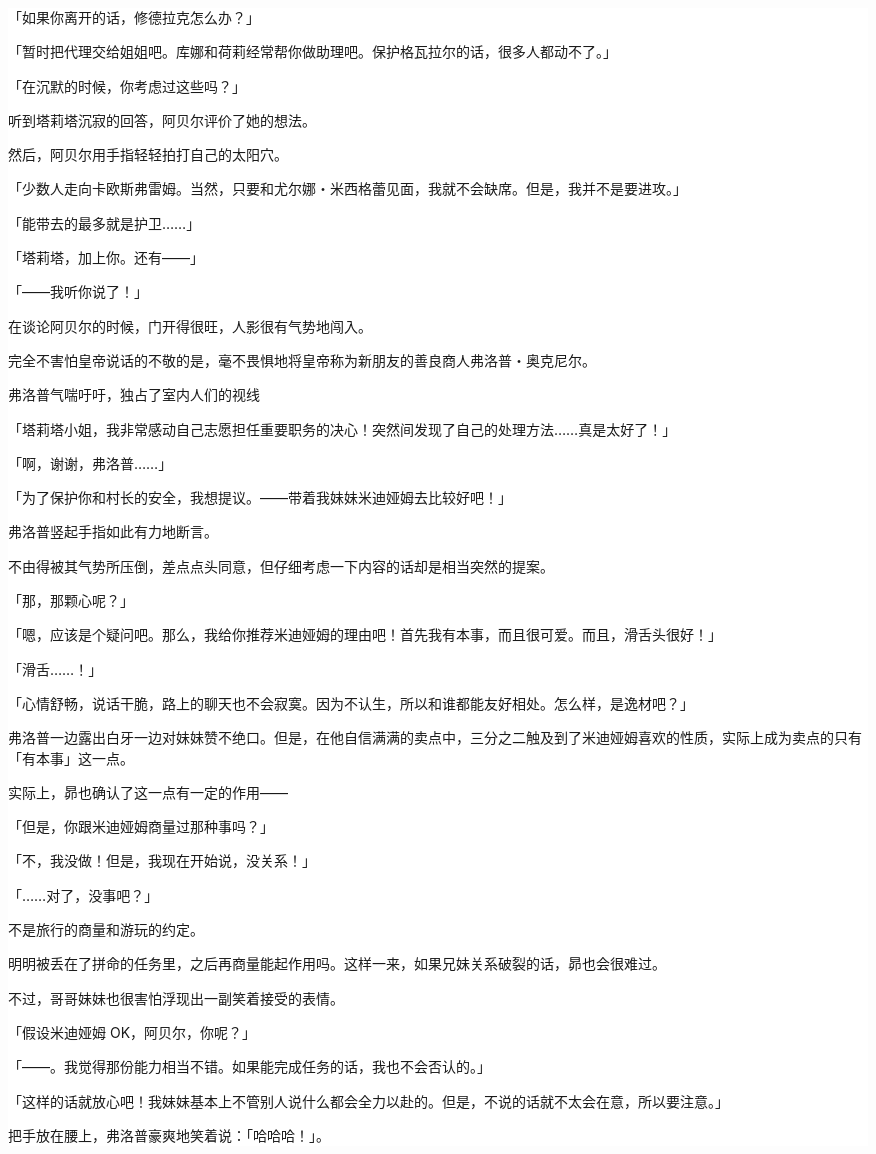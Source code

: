 「如果你离开的话，修德拉克怎么办？」

「暂时把代理交给姐姐吧。库娜和荷莉经常帮你做助理吧。保护格瓦拉尔的话，很多人都动不了。」

「在沉默的时候，你考虑过这些吗？」

听到塔莉塔沉寂的回答，阿贝尔评价了她的想法。

然后，阿贝尔用手指轻轻拍打自己的太阳穴。

「少数人走向卡欧斯弗雷姆。当然，只要和尤尔娜・米西格蕾见面，我就不会缺席。但是，我并不是要进攻。」

「能带去的最多就是护卫……」

「塔莉塔，加上你。还有——」

「——我听你说了！」

在谈论阿贝尔的时候，门开得很旺，人影很有气势地闯入。

完全不害怕皇帝说话的不敬的是，毫不畏惧地将皇帝称为新朋友的善良商人弗洛普・奥克尼尔。

弗洛普气喘吁吁，独占了室内人们的视线

「塔莉塔小姐，我非常感动自己志愿担任重要职务的决心！突然间发现了自己的处理方法……真是太好了！」

「啊，谢谢，弗洛普……」

「为了保护你和村长的安全，我想提议。——带着我妹妹米迪娅姆去比较好吧！」

弗洛普竖起手指如此有力地断言。

不由得被其气势所压倒，差点点头同意，但仔细考虑一下内容的话却是相当突然的提案。

「那，那颗心呢？」

「嗯，应该是个疑问吧。那么，我给你推荐米迪娅姆的理由吧！首先我有本事，而且很可爱。而且，滑舌头很好！」

「滑舌……！」

「心情舒畅，说话干脆，路上的聊天也不会寂寞。因为不认生，所以和谁都能友好相处。怎么样，是逸材吧？」

弗洛普一边露出白牙一边对妹妹赞不绝口。但是，在他自信满满的卖点中，三分之二触及到了米迪娅姆喜欢的性质，实际上成为卖点的只有「有本事」这一点。

实际上，昴也确认了这一点有一定的作用——

「但是，你跟米迪娅姆商量过那种事吗？」

「不，我没做！但是，我现在开始说，没关系！」

「……对了，没事吧？」

不是旅行的商量和游玩的约定。

明明被丢在了拼命的任务里，之后再商量能起作用吗。这样一来，如果兄妹关系破裂的话，昴也会很难过。

不过，哥哥妹妹也很害怕浮现出一副笑着接受的表情。

「假设米迪娅姆 OK，阿贝尔，你呢？」

「——。我觉得那份能力相当不错。如果能完成任务的话，我也不会否认的。」

「这样的话就放心吧！我妹妹基本上不管别人说什么都会全力以赴的。但是，不说的话就不太会在意，所以要注意。」

把手放在腰上，弗洛普豪爽地笑着说：「哈哈哈！」。
